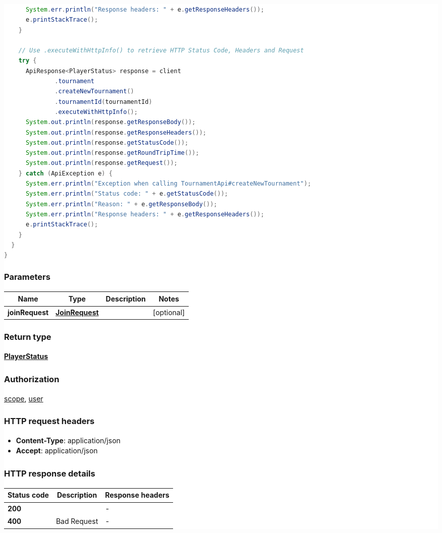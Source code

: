 ```java
      System.err.println("Response headers: " + e.getResponseHeaders());
      e.printStackTrace();
    }

    // Use .executeWithHttpInfo() to retrieve HTTP Status Code, Headers and Request
    try {
      ApiResponse<PlayerStatus> response = client
              .tournament
              .createNewTournament()
              .tournamentId(tournamentId)
              .executeWithHttpInfo();
      System.out.println(response.getResponseBody());
      System.out.println(response.getResponseHeaders());
      System.out.println(response.getStatusCode());
      System.out.println(response.getRoundTripTime());
      System.out.println(response.getRequest());
    } catch (ApiException e) {
      System.err.println("Exception when calling TournamentApi#createNewTournament");
      System.err.println("Status code: " + e.getStatusCode());
      System.err.println("Reason: " + e.getResponseBody());
      System.err.println("Response headers: " + e.getResponseHeaders());
      e.printStackTrace();
    }
  }
}

```

### Parameters

| Name | Type | Description  | Notes |
|------------- | ------------- | ------------- | -------------|
| **joinRequest** | [**JoinRequest**](JoinRequest.md)|  | [optional] |

### Return type

[**PlayerStatus**](PlayerStatus.md)

### Authorization

[scope](../README.md#scope), [user](../README.md#user)

### HTTP request headers

 - **Content-Type**: application/json
 - **Accept**: application/json

### HTTP response details
| Status code | Description | Response headers |
|-------------|-------------|------------------|
| **200** |  |  -  |
| **400** | Bad Request |  -  |
